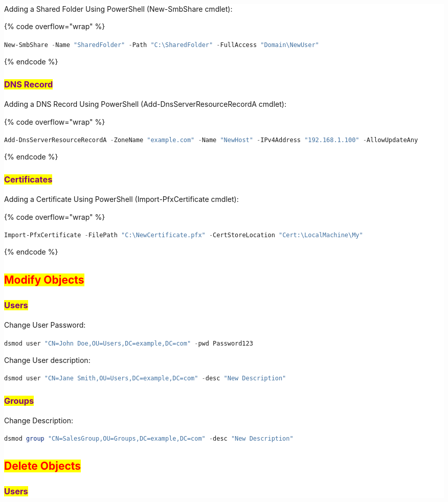 Adding a Shared Folder Using PowerShell (New-SmbShare cmdlet):

{% code overflow="wrap" %}
```powershell
New-SmbShare -Name "SharedFolder" -Path "C:\SharedFolder" -FullAccess "Domain\NewUser"
```
{% endcode %}

### <mark style="color:purple;">DNS Record</mark>

Adding a DNS Record Using PowerShell (Add-DnsServerResourceRecordA cmdlet):

{% code overflow="wrap" %}
```powershell
Add-DnsServerResourceRecordA -ZoneName "example.com" -Name "NewHost" -IPv4Address "192.168.1.100" -AllowUpdateAny
```
{% endcode %}

### <mark style="color:purple;">Certificates</mark>

Adding a Certificate Using PowerShell (Import-PfxCertificate cmdlet):

{% code overflow="wrap" %}
```powershell
Import-PfxCertificate -FilePath "C:\NewCertificate.pfx" -CertStoreLocation "Cert:\LocalMachine\My"
```
{% endcode %}

## <mark style="color:red;">Modify Objects</mark>

### <mark style="color:purple;">Users</mark>

Change User Password:

```powershell
dsmod user "CN=John Doe,OU=Users,DC=example,DC=com" -pwd Password123
```

Change User description:

```powershell
dsmod user "CN=Jane Smith,OU=Users,DC=example,DC=com" -desc "New Description"
```

### <mark style="color:purple;">Groups</mark>

Change Description:

```powershell
dsmod group "CN=SalesGroup,OU=Groups,DC=example,DC=com" -desc "New Description"
```

## <mark style="color:red;">Delete Objects</mark>

### <mark style="color:purple;">Users</mark>

